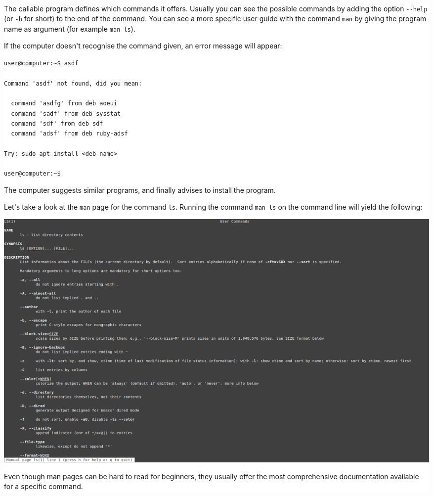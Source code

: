 The callable program defines which commands it offers. Usually you can see the possible commands by adding the option `--help` (or `-h` for short) to the end of the command. You can see a more specific user guide with the command `man` by giving the program name as argument (for example `man ls`).

If the computer doesn't recognise the command given, an error message will appear:

```
user@computer:~$ asdf

Command 'asdf' not found, did you mean:

  command 'asdfg' from deb aoeui
  command 'sadf' from deb sysstat
  command 'sdf' from deb sdf
  command 'adsf' from deb ruby-adsf

Try: sudo apt install <deb name>

user@computer:~$
```

The computer suggests similar programs, and finally advises to install the program.

Let's take a look at the `man` page for the command `ls`. Running the command `man ls` on the command line will yield the following:

![man page for ls](/assets/man.png)

Even though man pages can be hard to read for beginners, they usually offer the most comprehensive documentation available for a specific command.
